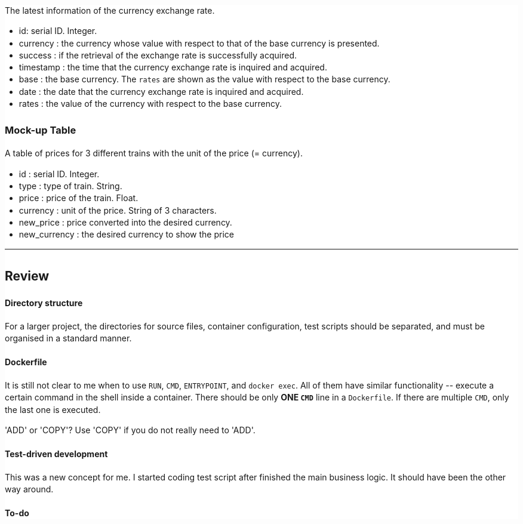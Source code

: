 The latest information of the currency exchange rate.

- id: serial ID. Integer.
- currency : the currency whose value with respect to that of the base
             currency is presented.
- success : if the retrieval of the exchange rate is successfully acquired.
- timestamp : the time that the currency exchange rate is inquired and acquired.
- base : the base currency. The `rates` are shown as the value with respect 
  to the base currency.
- date : the date that the currency exchange rate is inquired and acquired.
- rates : the value of the currency with respect to the base currency. 


### Mock-up Table

A table of prices for 3 different trains with the unit of the price (=
currency).

- id : serial ID. Integer.
- type : type of train. String.
- price : price of the train. Float.
- currency : unit of the price. String of 3 characters.
- new_price : price converted into the desired currency.
- new_currency : the desired currency to show the price




------------------------------------------------------------------
## Review

#### Directory structure

For a larger project, the directories for source files, container
configuration, test scripts should be separated, and must be organised
in a standard manner.

#### Dockerfile

It is still not clear to me when to use `RUN`, `CMD`, `ENTRYPOINT`,
and `docker exec`. All of them have similar functionality -- execute a
certain command in the shell inside a container.  There should be only
__ONE `CMD`__ line in a `Dockerfile`. If there are multiple `CMD`, only
the last one is executed.

'ADD' or 'COPY'? Use 'COPY' if you do not really need to 'ADD'. 


#### Test-driven development

This was a new concept for me. I started coding test script after
finished the main business logic. It should have been the other way
around.


#### To-do

